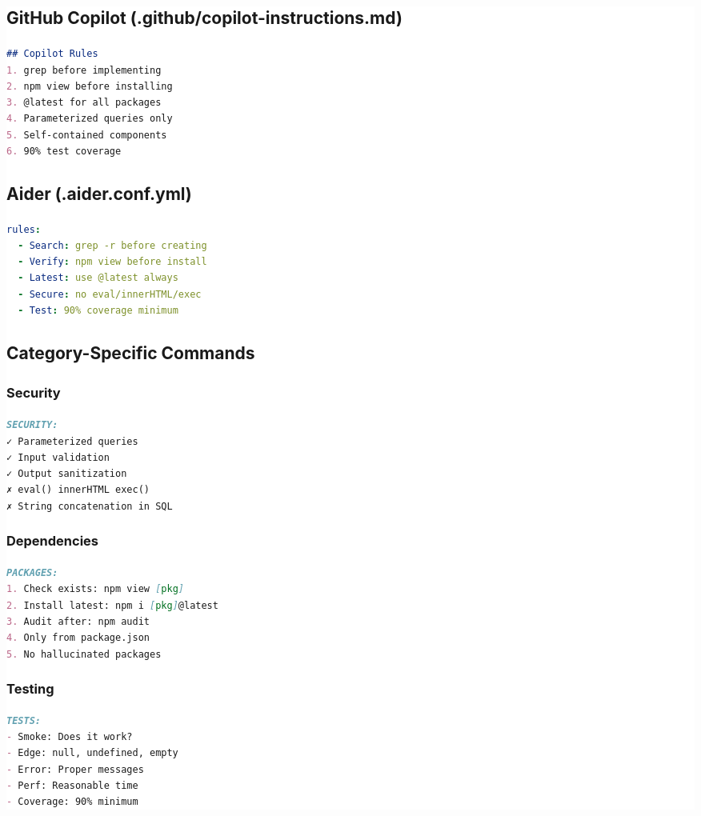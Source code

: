 ## GitHub Copilot (.github/copilot-instructions.md)

```markdown
## Copilot Rules
1. grep before implementing
2. npm view before installing
3. @latest for all packages
4. Parameterized queries only
5. Self-contained components
6. 90% test coverage
```

## Aider (.aider.conf.yml)

```yaml
rules:
  - Search: grep -r before creating
  - Verify: npm view before install
  - Latest: use @latest always
  - Secure: no eval/innerHTML/exec
  - Test: 90% coverage minimum
```

## Category-Specific Commands

### Security
```markdown
SECURITY:
✓ Parameterized queries
✓ Input validation
✓ Output sanitization
✗ eval() innerHTML exec()
✗ String concatenation in SQL
```

### Dependencies
```markdown
PACKAGES:
1. Check exists: npm view [pkg]
2. Install latest: npm i [pkg]@latest
3. Audit after: npm audit
4. Only from package.json
5. No hallucinated packages
```

### Testing
```markdown
TESTS:
- Smoke: Does it work?
- Edge: null, undefined, empty
- Error: Proper messages
- Perf: Reasonable time
- Coverage: 90% minimum
```

